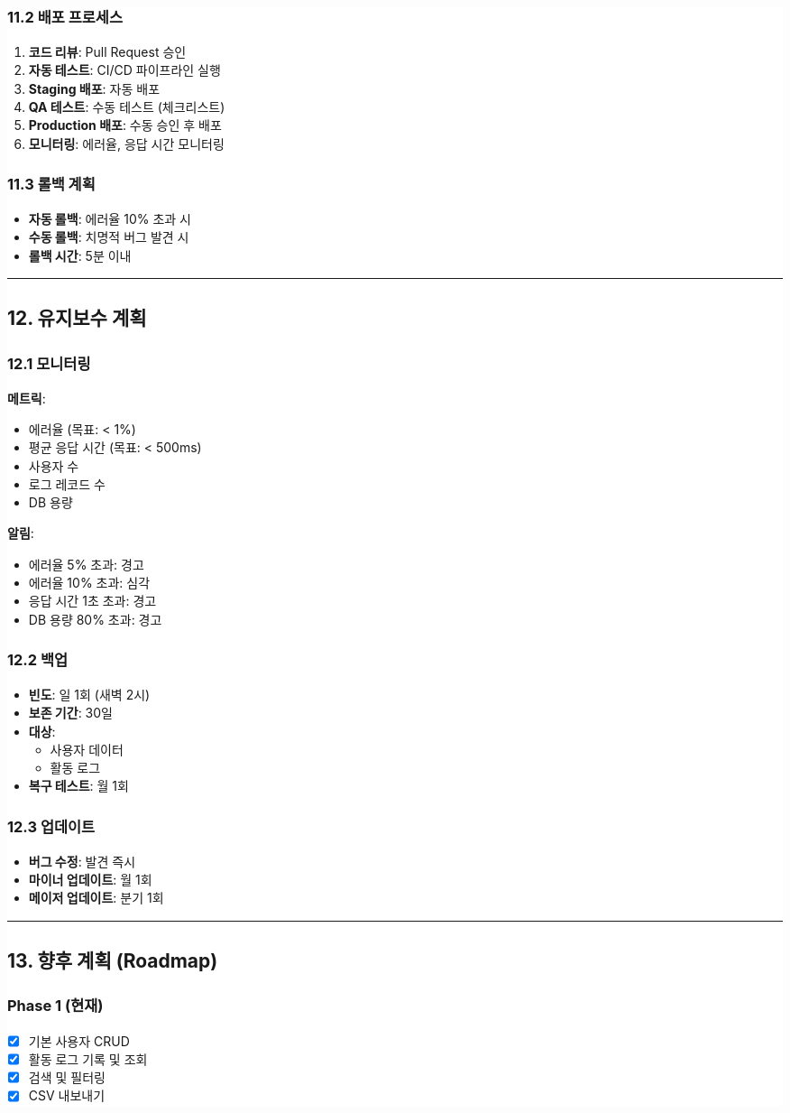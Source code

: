 ### 11.2 배포 프로세스
1. **코드 리뷰**: Pull Request 승인
2. **자동 테스트**: CI/CD 파이프라인 실행
3. **Staging 배포**: 자동 배포
4. **QA 테스트**: 수동 테스트 (체크리스트)
5. **Production 배포**: 수동 승인 후 배포
6. **모니터링**: 에러율, 응답 시간 모니터링

### 11.3 롤백 계획
- **자동 롤백**: 에러율 10% 초과 시
- **수동 롤백**: 치명적 버그 발견 시
- **롤백 시간**: 5분 이내

---

## 12. 유지보수 계획

### 12.1 모니터링
**메트릭**:
- 에러율 (목표: < 1%)
- 평균 응답 시간 (목표: < 500ms)
- 사용자 수
- 로그 레코드 수
- DB 용량

**알림**:
- 에러율 5% 초과: 경고
- 에러율 10% 초과: 심각
- 응답 시간 1초 초과: 경고
- DB 용량 80% 초과: 경고

### 12.2 백업
- **빈도**: 일 1회 (새벽 2시)
- **보존 기간**: 30일
- **대상**: 
  - 사용자 데이터
  - 활동 로그
- **복구 테스트**: 월 1회

### 12.3 업데이트
- **버그 수정**: 발견 즉시
- **마이너 업데이트**: 월 1회
- **메이저 업데이트**: 분기 1회

---

## 13. 향후 계획 (Roadmap)

### Phase 1 (현재)
- [x] 기본 사용자 CRUD
- [x] 활동 로그 기록 및 조회
- [x] 검색 및 필터링
- [x] CSV 내보내기
